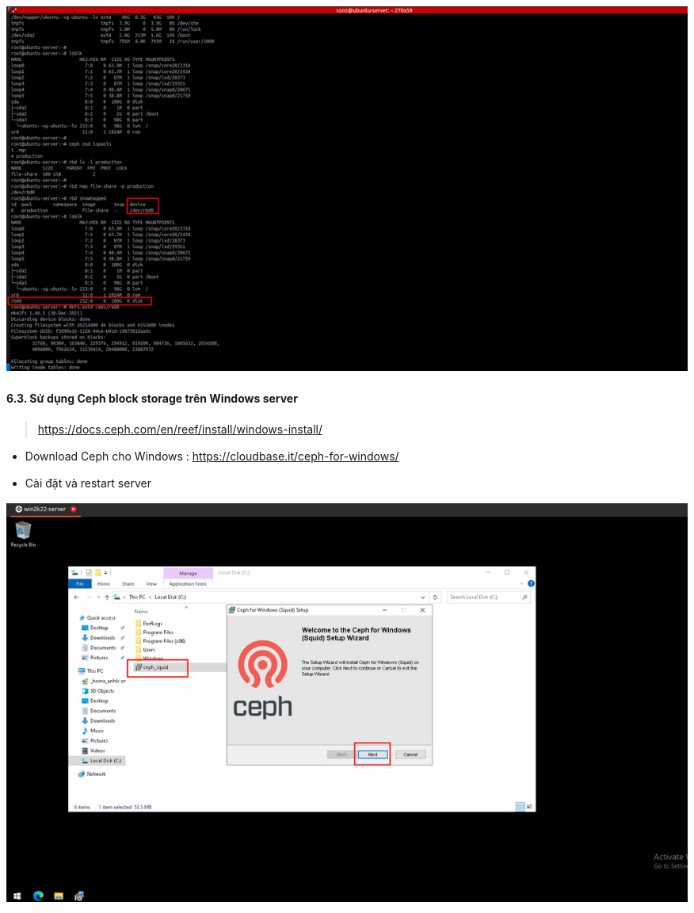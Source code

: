 <img src="/assets/img/2024-10-27-ceph-storage-cluster/31.png"/>


#### 6.3. Sử dụng Ceph block storage trên Windows server  

> https://docs.ceph.com/en/reef/install/windows-install/

- Download Ceph cho Windows : https://cloudbase.it/ceph-for-windows/

- Cài đặt và restart server 

<img src="/assets/img/2024-10-27-ceph-storage-cluster/32.png"/>
